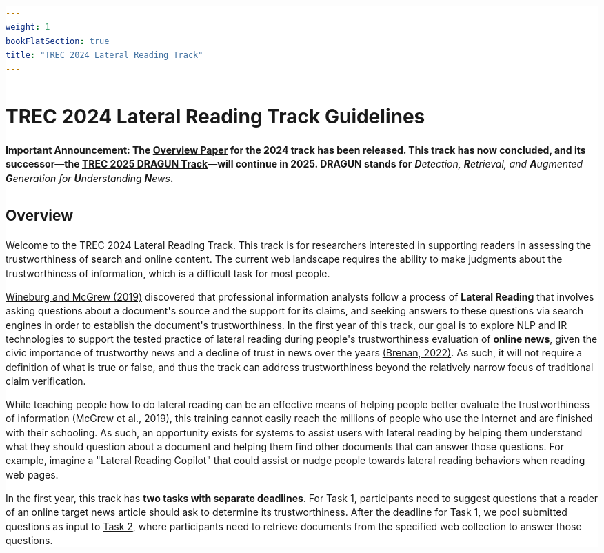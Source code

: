 ```yaml
---
weight: 1
bookFlatSection: true
title: "TREC 2024 Lateral Reading Track"
---
```


# TREC 2024 Lateral Reading Track Guidelines

**Important Announcement: The [Overview Paper](https://trec.nist.gov/pubs/trec33/papers/Overview_lateral.pdf) for the 2024 track has been released. This track has now concluded, and its successor—the [TREC 2025 DRAGUN Track](https://trec-dragun.github.io/)—will continue in 2025. DRAGUN stands for** <em>**D**etection, **R**etrieval, and **A**ugmented **G**eneration for **U**nderstanding **N**ews</em>**.**

## Overview

Welcome to the TREC 2024 Lateral Reading Track.
This track is for researchers interested in supporting readers in assessing the trustworthiness of search and online content.
The current web landscape requires the ability to make judgments about the trustworthiness of information, which is a difficult task for most people.


[Wineburg and McGrew (2019)](https://journals.sagepub.com/doi/abs/10.1177/016146811912101102) discovered that professional information analysts follow a process of **Lateral Reading** that involves asking questions about a document's source and the support for its claims, and seeking answers to these questions via search engines in order to establish the document's trustworthiness.
In the first year of this track, our goal is to explore NLP and IR technologies to support the tested practice of lateral reading during people's trustworthiness evaluation of **online news**, given the civic importance of trustworthy news and a decline of trust in news over the years [(Brenan, 2022)](https://news.gallup.com/poll/403166/americans-trust-media-remains-near-record-low.aspx).
As such, it will not require a definition of what is true or false, and thus the track can address trustworthiness beyond the relatively narrow focus of traditional claim verification.

While teaching people how to do lateral reading can be an effective means of helping people better evaluate the trustworthiness of information [(McGrew et al., 2019)](https://bpspsychub.onlinelibrary.wiley.com/doi/abs/10.1111/bjep.12279), this training cannot easily reach the millions of people who use the Internet and are finished with their schooling.
As such, an opportunity exists for systems to assist users with lateral reading by helping them understand what they should question about a document and helping them find other documents that can answer those questions.
For example, imagine a "Lateral Reading Copilot" that could assist or nudge people towards lateral reading behaviors when reading web pages.

In the first year, this track has **two tasks with separate deadlines**. 
For [Task 1](./#task-1-question-generation), participants need to suggest questions that a reader of an online target news article should ask to determine its trustworthiness.
After the deadline for Task 1, we pool submitted questions as input to [Task 2](.#task-2-document-retrieval), where participants need to retrieve documents from the specified web collection to answer those questions.
